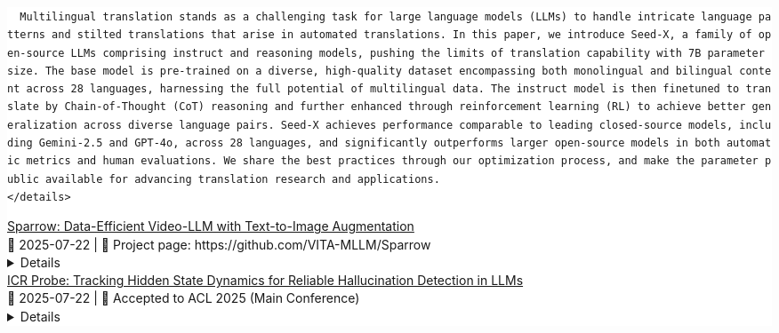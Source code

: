       Multilingual translation stands as a challenging task for large language models (LLMs) to handle intricate language patterns and stilted translations that arise in automated translations. In this paper, we introduce Seed-X, a family of open-source LLMs comprising instruct and reasoning models, pushing the limits of translation capability with 7B parameter size. The base model is pre-trained on a diverse, high-quality dataset encompassing both monolingual and bilingual content across 28 languages, harnessing the full potential of multilingual data. The instruct model is then finetuned to translate by Chain-of-Thought (CoT) reasoning and further enhanced through reinforcement learning (RL) to achieve better generalization across diverse language pairs. Seed-X achieves performance comparable to leading closed-source models, including Gemini-2.5 and GPT-4o, across 28 languages, and significantly outperforms larger open-source models in both automatic metrics and human evaluations. We share the best practices through our optimization process, and make the parameter public available for advancing translation research and applications.
    </details>
</div>
<div class="paper-card">
    <div class="paper-title"><a href="http://arxiv.org/abs/2411.19951v5">Sparrow: Data-Efficient Video-LLM with Text-to-Image Augmentation</a></div>
    <div class="paper-meta">
      📅 2025-07-22
      | 💬 Project page: https://github.com/VITA-MLLM/Sparrow
    </div>
    <details class="paper-abstract">
      Recent years have seen the success of Multimodal Large Language Models (MLLMs) in the domain of vision understanding. The success of these models can largely be attributed to the dominant scaling law, which states that larger parameter sizes and data volumes contribute to better performance. Notably, data scaling has been primarily driven by automatic data pipelines, which focus on the self-instruction of LLMs. The paradigm has been taken for granted for quite some time, but the study of the effectiveness of scaling with these data has been neglected for a long time. In this context, this work revisits scaling with synthetic data and focuses on developing video-LLMs from a data-centric perspective. Our primary study approach involves fine-tuning pre-trained image-LLMs with video data and examining learning efficiency through data scaling. Results from our preliminary experiments reveal a low learning efficiency phenomenon when simply scaling up video data samples, which, through our probing, can be ascribed to a lack of instruction diversity. Aiming at this issue, we propose a data augmentation method called Sparrow, which synthesizes video-like samples from pure text instruction data. Mixing these synthetic samples with the video data enables a more efficient training scheme. Through comprehensive experiments, we demonstrate that our proposed method achieves performance comparable to or even superior to that of baselines trained with significantly more samples. Meanwhile, we find that incorporating these synthetic samples can enhance the performance of long video understanding without requiring training on long video data. The code and data examples are available at https://github.com/VITA-MLLM/Sparrow.
    </details>
</div>
<div class="paper-card">
    <div class="paper-title"><a href="http://arxiv.org/abs/2507.16488v1">ICR Probe: Tracking Hidden State Dynamics for Reliable Hallucination Detection in LLMs</a></div>
    <div class="paper-meta">
      📅 2025-07-22
      | 💬 Accepted to ACL 2025 (Main Conference)
    </div>
    <details class="paper-abstract">
      Large language models (LLMs) excel at various natural language processing tasks, but their tendency to generate hallucinations undermines their reliability. Existing hallucination detection methods leveraging hidden states predominantly focus on static and isolated representations, overlooking their dynamic evolution across layers, which limits efficacy. To address this limitation, we shift the focus to the hidden state update process and introduce a novel metric, the ICR Score (Information Contribution to Residual Stream), which quantifies the contribution of modules to the hidden states' update. We empirically validate that the ICR Score is effective and reliable in distinguishing hallucinations. Building on these insights, we propose a hallucination detection method, the ICR Probe, which captures the cross-layer evolution of hidden states. Experimental results show that the ICR Probe achieves superior performance with significantly fewer parameters. Furthermore, ablation studies and case analyses offer deeper insights into the underlying mechanism of this method, improving its interpretability.